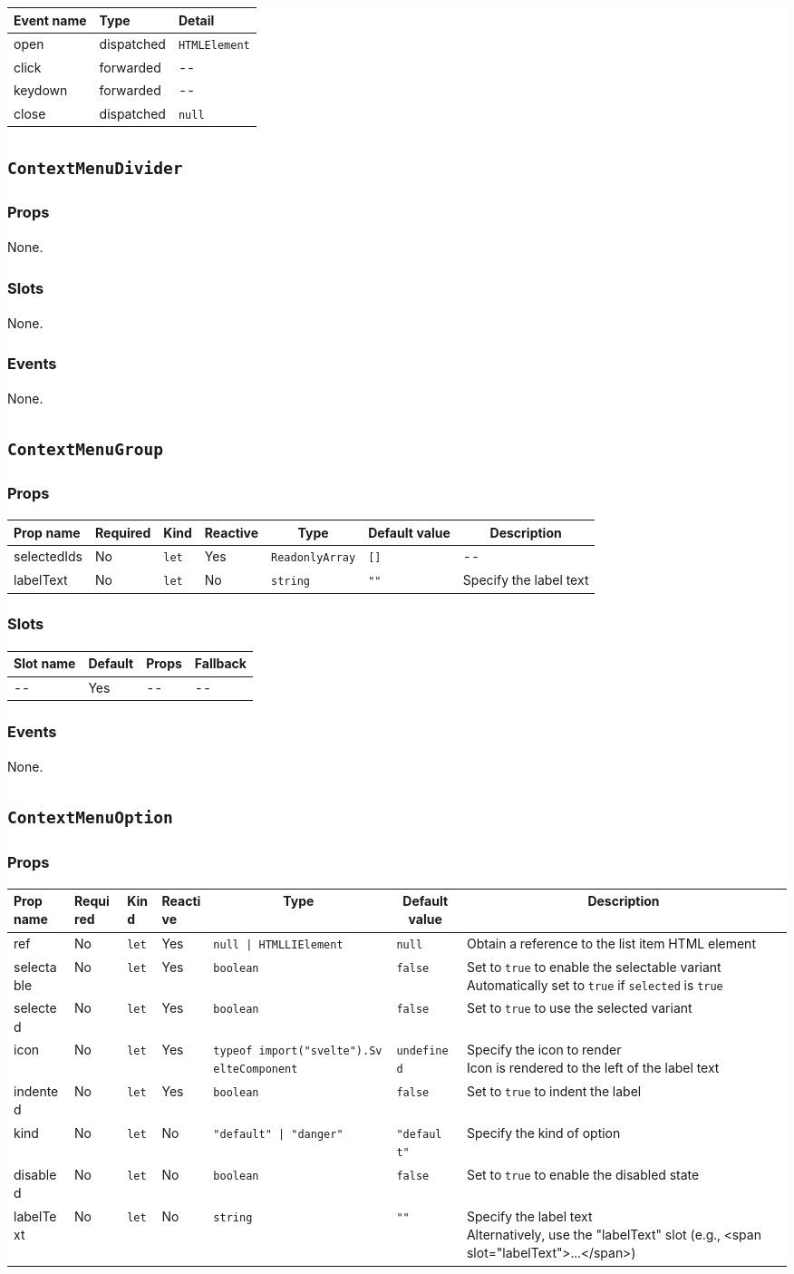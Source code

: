 | Event name | Type       | Detail                   |
| :--------- | :--------- | :----------------------- |
| open       | dispatched | <code>HTMLElement</code> |
| click      | forwarded  | --                       |
| keydown    | forwarded  | --                       |
| close      | dispatched | <code>null</code>        |

## `ContextMenuDivider`

### Props

None.

### Slots

None.

### Events

None.

## `ContextMenuGroup`

### Props

| Prop name   | Required | Kind             | Reactive | Type                               | Default value   | Description            |
| :---------- | :------- | :--------------- | :------- | ---------------------------------- | --------------- | ---------------------- |
| selectedIds | No       | <code>let</code> | Yes      | <code>ReadonlyArray<string></code> | <code>[]</code> | --                     |
| labelText   | No       | <code>let</code> | No       | <code>string</code>                | <code>""</code> | Specify the label text |

### Slots

| Slot name | Default | Props | Fallback |
| :-------- | :------ | :---- | :------- |
| --        | Yes     | --    | --       |

### Events

None.

## `ContextMenuOption`

### Props

| Prop name    | Required | Kind             | Reactive | Type                                                 | Default value                                    | Description                                                                                                                        |
| :----------- | :------- | :--------------- | :------- | ---------------------------------------------------- | ------------------------------------------------ | ---------------------------------------------------------------------------------------------------------------------------------- |
| ref          | No       | <code>let</code> | Yes      | <code>null &#124; HTMLLIElement</code>               | <code>null</code>                                | Obtain a reference to the list item HTML element                                                                                   |
| selectable   | No       | <code>let</code> | Yes      | <code>boolean</code>                                 | <code>false</code>                               | Set to `true` to enable the selectable variant<br />Automatically set to `true` if `selected` is `true`                            |
| selected     | No       | <code>let</code> | Yes      | <code>boolean</code>                                 | <code>false</code>                               | Set to `true` to use the selected variant                                                                                          |
| icon         | No       | <code>let</code> | Yes      | <code>typeof import("svelte").SvelteComponent</code> | <code>undefined</code>                           | Specify the icon to render<br />Icon is rendered to the left of the label text                                                     |
| indented     | No       | <code>let</code> | Yes      | <code>boolean</code>                                 | <code>false</code>                               | Set to `true` to indent the label                                                                                                  |
| kind         | No       | <code>let</code> | No       | <code>"default" &#124; "danger"</code>               | <code>"default"</code>                           | Specify the kind of option                                                                                                         |
| disabled     | No       | <code>let</code> | No       | <code>boolean</code>                                 | <code>false</code>                               | Set to `true` to enable the disabled state                                                                                         |
| labelText    | No       | <code>let</code> | No       | <code>string</code>                                  | <code>""</code>                                  | Specify the label text<br />Alternatively, use the "labelText" slot (e.g., &lt;span slot="labelText"&gt;...&lt;/span&gt;)          |